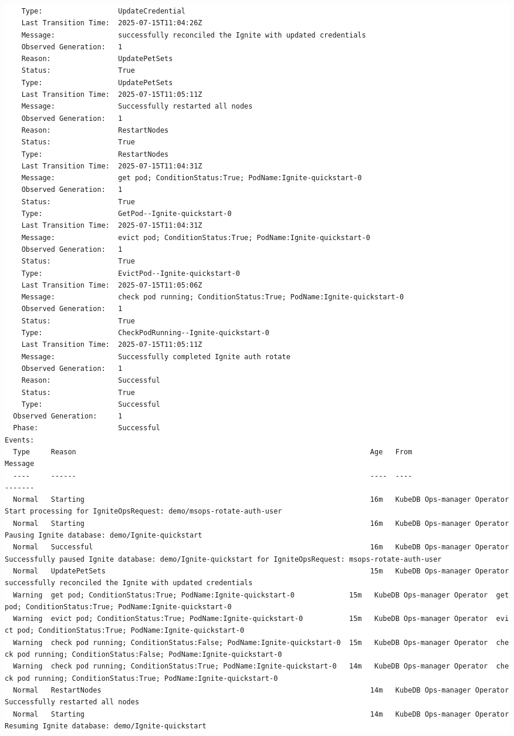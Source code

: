 ```shell
    Type:                  UpdateCredential
    Last Transition Time:  2025-07-15T11:04:26Z
    Message:               successfully reconciled the Ignite with updated credentials
    Observed Generation:   1
    Reason:                UpdatePetSets
    Status:                True
    Type:                  UpdatePetSets
    Last Transition Time:  2025-07-15T11:05:11Z
    Message:               Successfully restarted all nodes
    Observed Generation:   1
    Reason:                RestartNodes
    Status:                True
    Type:                  RestartNodes
    Last Transition Time:  2025-07-15T11:04:31Z
    Message:               get pod; ConditionStatus:True; PodName:Ignite-quickstart-0
    Observed Generation:   1
    Status:                True
    Type:                  GetPod--Ignite-quickstart-0
    Last Transition Time:  2025-07-15T11:04:31Z
    Message:               evict pod; ConditionStatus:True; PodName:Ignite-quickstart-0
    Observed Generation:   1
    Status:                True
    Type:                  EvictPod--Ignite-quickstart-0
    Last Transition Time:  2025-07-15T11:05:06Z
    Message:               check pod running; ConditionStatus:True; PodName:Ignite-quickstart-0
    Observed Generation:   1
    Status:                True
    Type:                  CheckPodRunning--Ignite-quickstart-0
    Last Transition Time:  2025-07-15T11:05:11Z
    Message:               Successfully completed Ignite auth rotate
    Observed Generation:   1
    Reason:                Successful
    Status:                True
    Type:                  Successful
  Observed Generation:     1
  Phase:                   Successful
Events:
  Type     Reason                                                                      Age   From                         Message
  ----     ------                                                                      ----  ----                         -------
  Normal   Starting                                                                    16m   KubeDB Ops-manager Operator  Start processing for IgniteOpsRequest: demo/msops-rotate-auth-user
  Normal   Starting                                                                    16m   KubeDB Ops-manager Operator  Pausing Ignite database: demo/Ignite-quickstart
  Normal   Successful                                                                  16m   KubeDB Ops-manager Operator  Successfully paused Ignite database: demo/Ignite-quickstart for IgniteOpsRequest: msops-rotate-auth-user
  Normal   UpdatePetSets                                                               15m   KubeDB Ops-manager Operator  successfully reconciled the Ignite with updated credentials
  Warning  get pod; ConditionStatus:True; PodName:Ignite-quickstart-0             15m   KubeDB Ops-manager Operator  get pod; ConditionStatus:True; PodName:Ignite-quickstart-0
  Warning  evict pod; ConditionStatus:True; PodName:Ignite-quickstart-0           15m   KubeDB Ops-manager Operator  evict pod; ConditionStatus:True; PodName:Ignite-quickstart-0
  Warning  check pod running; ConditionStatus:False; PodName:Ignite-quickstart-0  15m   KubeDB Ops-manager Operator  check pod running; ConditionStatus:False; PodName:Ignite-quickstart-0
  Warning  check pod running; ConditionStatus:True; PodName:Ignite-quickstart-0   14m   KubeDB Ops-manager Operator  check pod running; ConditionStatus:True; PodName:Ignite-quickstart-0
  Normal   RestartNodes                                                                14m   KubeDB Ops-manager Operator  Successfully restarted all nodes
  Normal   Starting                                                                    14m   KubeDB Ops-manager Operator  Resuming Ignite database: demo/Ignite-quickstart
```